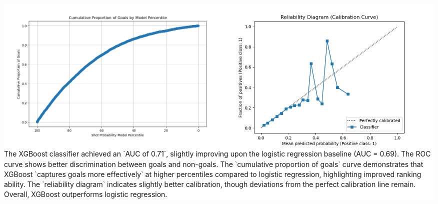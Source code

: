 <div style="display: flex; justify-content: space-around; align-items: center;">
  <img src="../images/m2_q5_percentile_simple.png" alt="percentile" style="width: 45%;"/>
  <img src="../images/m2_q5_reliability_simple.png" alt="reliability" style="width: 45%;"/>
</div>
The XGBoost classifier achieved an `AUC of 0.71`, slightly improving upon the logistic regression baseline (AUC = 0.69). The ROC curve shows better discrimination between goals and non-goals. The `cumulative proportion of goals` curve demonstrates that XGBoost `captures goals more effectively` at higher percentiles compared to logistic regression, highlighting improved ranking ability. The `reliability diagram` indicates slightly better calibration, though deviations from the perfect calibration line remain. Overall, XGBoost outperforms logistic regression.
